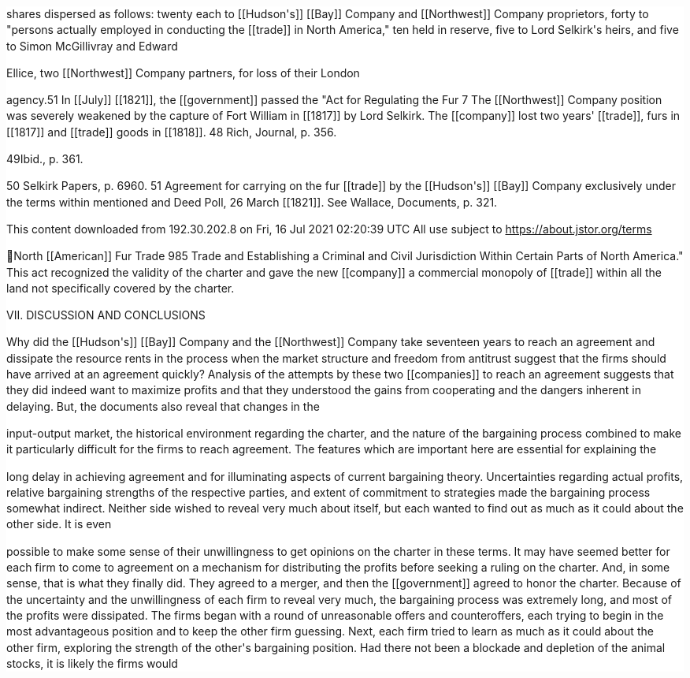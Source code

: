 shares dispersed as follows: twenty each to [[Hudson's]] [[Bay]] Company
and [[Northwest]] Company proprietors, forty to "persons actually employed in conducting the [[trade]] in North America," ten held in reserve,
five to Lord Selkirk's heirs, and five to Simon McGillivray and Edward

Ellice, two [[Northwest]] Company partners, for loss of their London

agency.51
In [[July]] [[1821]], the [[government]] passed the "Act for Regulating the Fur
7 The [[Northwest]] Company position was severely weakened by the capture of Fort William in
[[1817]] by Lord Selkirk. The [[company]] lost two years' [[trade]], furs in [[1817]] and [[trade]] goods in [[1818]].
48 Rich, Journal, p. 356.

49Ibid., p. 361.

50 Selkirk Papers, p. 6960.
51 Agreement for carrying on the fur [[trade]] by the [[Hudson's]] [[Bay]] Company exclusively under the
terms within mentioned and Deed Poll, 26 March [[1821]]. See Wallace, Documents, p. 321.

This content downloaded from
192.30.202.8 on Fri, 16 Jul 2021 02:20:39 UTC
All use subject to https://about.jstor.org/terms

North [[American]] Fur Trade 985
Trade and Establishing a Criminal and Civil Jurisdiction Within Certain
Parts of North America." This act recognized the validity of the charter
and gave the new [[company]] a commercial monopoly of [[trade]] within all
the land not specifically covered by the charter.

VII. DISCUSSION AND CONCLUSIONS

Why did the [[Hudson's]] [[Bay]] Company and the [[Northwest]] Company
take seventeen years to reach an agreement and dissipate the resource
rents in the process when the market structure and freedom from
antitrust suggest that the firms should have arrived at an agreement
quickly? Analysis of the attempts by these two [[companies]] to reach an
agreement suggests that they did indeed want to maximize profits and
that they understood the gains from cooperating and the dangers
inherent in delaying. But, the documents also reveal that changes in the

input-output market, the historical environment regarding the charter,
and the nature of the bargaining process combined to make it particularly difficult for the firms to reach agreement.
The features which are important here are essential for explaining the

long delay in achieving agreement and for illuminating aspects of
current bargaining theory. Uncertainties regarding actual profits, relative bargaining strengths of the respective parties, and extent of
commitment to strategies made the bargaining process somewhat indirect. Neither side wished to reveal very much about itself, but each
wanted to find out as much as it could about the other side. It is even

possible to make some sense of their unwillingness to get opinions on
the charter in these terms. It may have seemed better for each firm to
come to agreement on a mechanism for distributing the profits before
seeking a ruling on the charter. And, in some sense, that is what they
finally did. They agreed to a merger, and then the [[government]] agreed to
honor the charter.
Because of the uncertainty and the unwillingness of each firm to
reveal very much, the bargaining process was extremely long, and most
of the profits were dissipated. The firms began with a round of
unreasonable offers and counteroffers, each trying to begin in the most
advantageous position and to keep the other firm guessing. Next, each
firm tried to learn as much as it could about the other firm, exploring the
strength of the other's bargaining position. Had there not been a
blockade and depletion of the animal stocks, it is likely the firms would